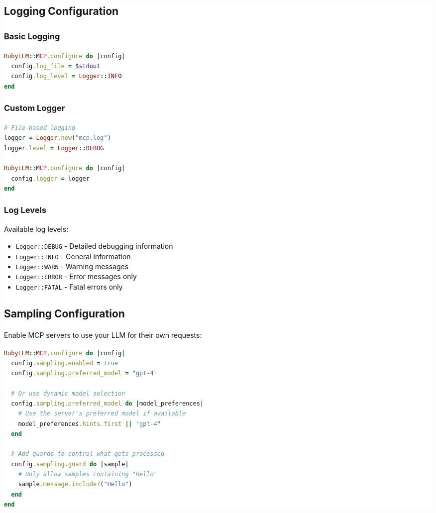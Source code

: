 ## Logging Configuration

### Basic Logging

```ruby
RubyLLM::MCP.configure do |config|
  config.log_file = $stdout
  config.log_level = Logger::INFO
end
```

### Custom Logger

```ruby
# File-based logging
logger = Logger.new("mcp.log")
logger.level = Logger::DEBUG

RubyLLM::MCP.configure do |config|
  config.logger = logger
end
```

### Log Levels

Available log levels:

- `Logger::DEBUG` - Detailed debugging information
- `Logger::INFO` - General information
- `Logger::WARN` - Warning messages
- `Logger::ERROR` - Error messages only
- `Logger::FATAL` - Fatal errors only

## Sampling Configuration

Enable MCP servers to use your LLM for their own requests:

```ruby
RubyLLM::MCP.configure do |config|
  config.sampling.enabled = true
  config.sampling.preferred_model = "gpt-4"

  # Or use dynamic model selection
  config.sampling.preferred_model do |model_preferences|
    # Use the server's preferred model if available
    model_preferences.hints.first || "gpt-4"
  end

  # Add guards to control what gets processed
  config.sampling.guard do |sample|
    # Only allow samples containing "Hello"
    sample.message.include?("Hello")
  end
end
```
